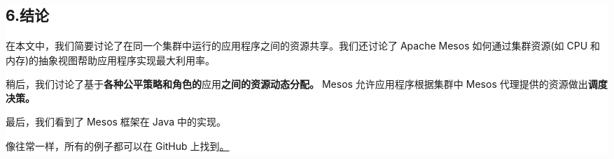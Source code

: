 ## 6.结论

在本文中，我们简要讨论了在同一个集群中运行的应用程序之间的资源共享。我们还讨论了 Apache Mesos 如何通过集群资源(如 CPU 和内存)的抽象视图帮助应用程序实现最大利用率。

稍后，我们讨论了基于**各种公平策略和角色的**应用**之间的资源动态分配。** Mesos 允许应用程序根据集群中 Mesos 代理提供的资源做出**调度决策。**

最后，我们看到了 Mesos 框架在 Java 中的实现。

像往常一样，所有的例子都可以在 GitHub 上找到[。](https://web.archive.org/web/20220523231851/https://github.com/eugenp/tutorials/tree/master/libraries-2)